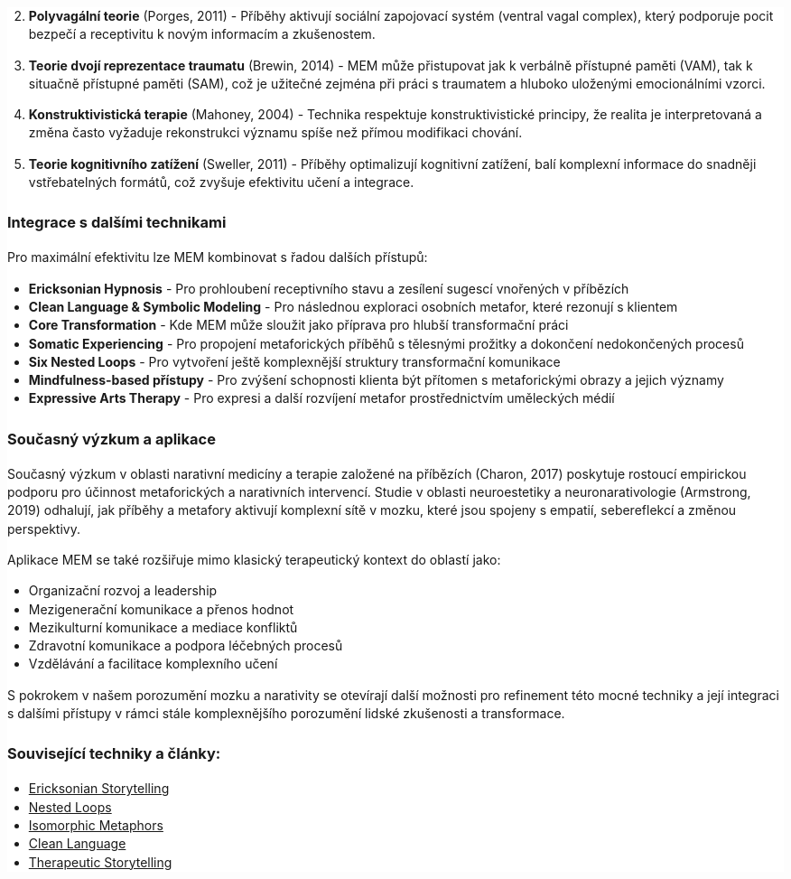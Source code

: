 2. **Polyvagální teorie** (Porges, 2011) - Příběhy aktivují sociální zapojovací systém (ventral vagal complex), který podporuje pocit bezpečí a receptivitu k novým informacím a zkušenostem.

3. **Teorie dvojí reprezentace traumatu** (Brewin, 2014) - MEM může přistupovat jak k verbálně přístupné paměti (VAM), tak k situačně přístupné paměti (SAM), což je užitečné zejména při práci s traumatem a hluboko uloženými emocionálními vzorci.

4. **Konstruktivistická terapie** (Mahoney, 2004) - Technika respektuje konstruktivistické principy, že realita je interpretovaná a změna často vyžaduje rekonstrukci významu spíše než přímou modifikaci chování.

5. **Teorie kognitivního zatížení** (Sweller, 2011) - Příběhy optimalizují kognitivní zatížení, balí komplexní informace do snadněji vstřebatelných formátů, což zvyšuje efektivitu učení a integrace.

### Integrace s dalšími technikami

Pro maximální efektivitu lze MEM kombinovat s řadou dalších přístupů:

- **Ericksonian Hypnosis** - Pro prohloubení receptivního stavu a zesílení sugescí vnořených v příbězích
- **Clean Language & Symbolic Modeling** - Pro následnou exploraci osobních metafor, které rezonují s klientem
- **Core Transformation** - Kde MEM může sloužit jako příprava pro hlubší transformační práci
- **Somatic Experiencing** - Pro propojení metaforických příběhů s tělesnými prožitky a dokončení nedokončených procesů
- **Six Nested Loops** - Pro vytvoření ještě komplexnější struktury transformační komunikace
- **Mindfulness-based přístupy** - Pro zvýšení schopnosti klienta být přítomen s metaforickými obrazy a jejich významy
- **Expressive Arts Therapy** - Pro expresi a další rozvíjení metafor prostřednictvím uměleckých médií

### Současný výzkum a aplikace

Současný výzkum v oblasti narativní medicíny a terapie založené na příbězích (Charon, 2017) poskytuje rostoucí empirickou podporu pro účinnost metaforických a narativních intervencí. Studie v oblasti neuroestetiky a neuronarativologie (Armstrong, 2019) odhalují, jak příběhy a metafory aktivují komplexní sítě v mozku, které jsou spojeny s empatií, sebereflekcí a změnou perspektivy.

Aplikace MEM se také rozšiřuje mimo klasický terapeutický kontext do oblastí jako:
- Organizační rozvoj a leadership
- Mezigenerační komunikace a přenos hodnot
- Mezikulturní komunikace a mediace konfliktů
- Zdravotní komunikace a podpora léčebných procesů
- Vzdělávání a facilitace komplexního učení

S pokrokem v našem porozumění mozku a narativity se otevírají další možnosti pro refinement této mocné techniky a její integraci s dalšími přístupy v rámci stále komplexnějšího porozumění lidské zkušenosti a transformace.

### Související techniky a články:

- [Ericksonian Storytelling](../ericksonian-storytelling/)
- [Nested Loops](../nested-loops/)
- [Isomorphic Metaphors](../isomorphic-metaphors/)
- [Clean Language](../clean-language/)
- [Therapeutic Storytelling](../therapeutic-storytelling/)
